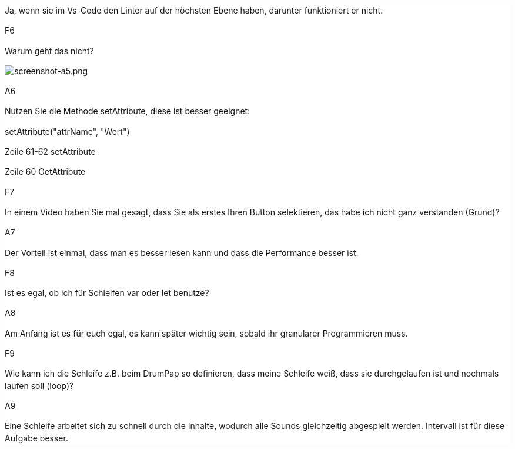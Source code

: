 Ja, wenn sie im Vs-Code den Linter auf der höchsten Ebene haben, darunter funktioniert er nicht.

F6 

Warum geht das nicht?

![screenshot-a5.png](screenshot-a5.png)

A6

Nutzen Sie die Methode setAttribute, diese ist besser geeignet:

setAttribute("attrName", "Wert")

Zeile 61-62 setAttribute

Zeile 60 GetAttribute

F7

In einem Video haben Sie mal gesagt, dass Sie als erstes Ihren Button selektieren, das habe ich nicht ganz verstanden (Grund)?

A7

Der Vorteil ist einmal, dass man es besser lesen kann und dass die Performance besser ist.

F8

Ist es egal, ob ich für Schleifen var oder let benutze?

A8

Am Anfang ist es für euch egal, es kann später wichtig sein, sobald ihr granularer Programmieren muss.

F9

Wie kann ich die Schleife z.B. beim DrumPap so definieren, dass meine Schleife weiß, dass sie durchgelaufen ist und nochmals laufen soll (loop)?

A9

Eine Schleife arbeitet sich zu schnell durch die Inhalte, wodurch alle Sounds gleichzeitig abgespielt werden. Intervall ist für diese Aufgabe besser.